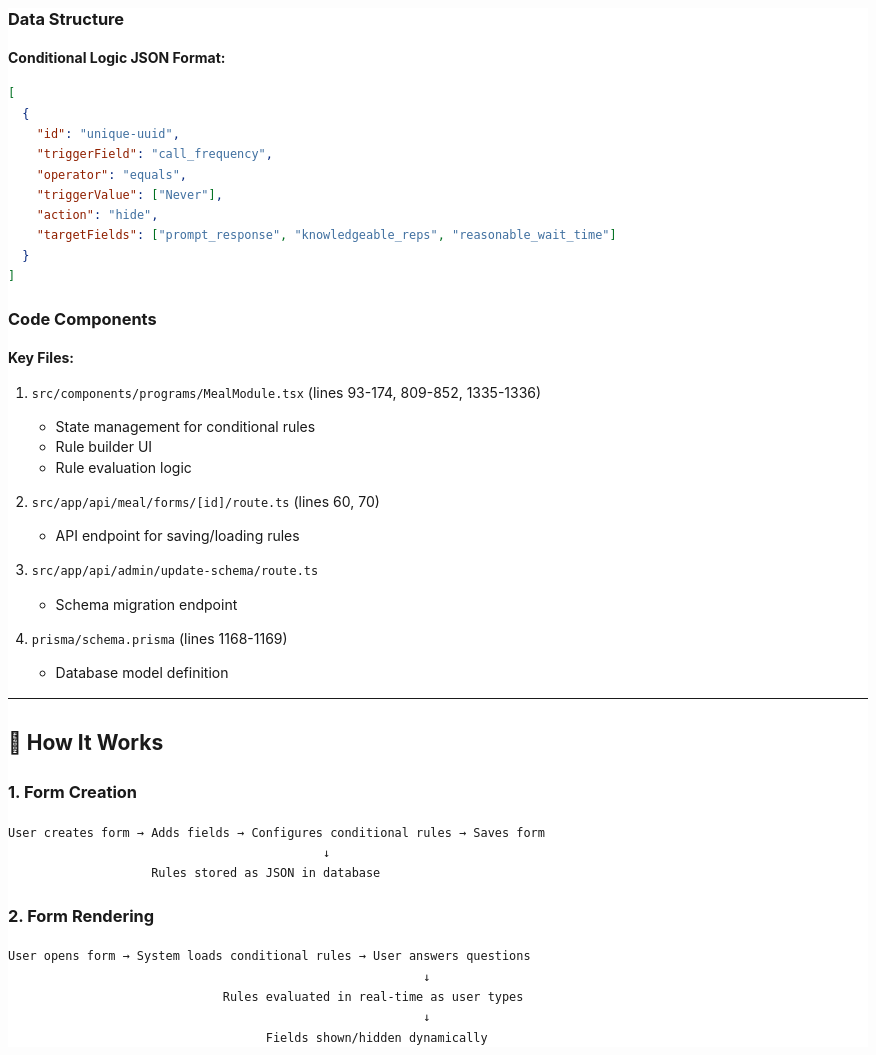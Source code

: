 ### Data Structure

**Conditional Logic JSON Format:**
```json
[
  {
    "id": "unique-uuid",
    "triggerField": "call_frequency",
    "operator": "equals",
    "triggerValue": ["Never"],
    "action": "hide",
    "targetFields": ["prompt_response", "knowledgeable_reps", "reasonable_wait_time"]
  }
]
```

### Code Components

**Key Files:**
1. `src/components/programs/MealModule.tsx` (lines 93-174, 809-852, 1335-1336)
   - State management for conditional rules
   - Rule builder UI
   - Rule evaluation logic

2. `src/app/api/meal/forms/[id]/route.ts` (lines 60, 70)
   - API endpoint for saving/loading rules

3. `src/app/api/admin/update-schema/route.ts`
   - Schema migration endpoint

4. `prisma/schema.prisma` (lines 1168-1169)
   - Database model definition

---

## 🎯 How It Works

### 1. Form Creation
```
User creates form → Adds fields → Configures conditional rules → Saves form
                                            ↓
                    Rules stored as JSON in database
```

### 2. Form Rendering
```
User opens form → System loads conditional rules → User answers questions
                                                          ↓
                              Rules evaluated in real-time as user types
                                                          ↓
                                    Fields shown/hidden dynamically
```

